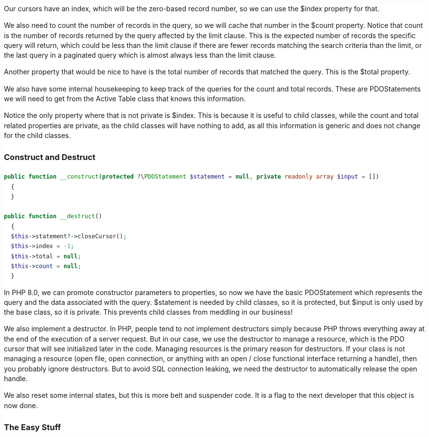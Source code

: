 Our cursors have an index, which will be the zero-based record number, so we can use the $index property for that.

We also need to count the number of records in the query, so we will cache that number in the $count property. Notice that count is the number of records returned by the query affected by the limit clause. This is the expected number of records the specific query will return, which could be less than the limit clause if there are fewer records matching the search criteria than the limit, or the last query in a paginated query which is almost always less than the limit clause.

Another property that would be nice to have is the total number of records that matched the query. This is the $total property.

We also have some internal housekeeping to keep track of the queries for the count and total records. These are PDOStatements we will need to get from the Active Table class that knows this information.

Notice the only property where that is not private is $index. This is because it is useful to child classes, while the count and total related properties are private, as the child classes will have nothing to add, as all this information is generic and does not change for the child classes.

### Construct and Destruct

```php
public function __construct(protected ?\PDOStatement $statement = null, private readonly array $input = [])
  {
  }

public function __destruct()
  {
  $this->statement?->closeCursor();
  $this->index = -1;
  $this->total = null;
  $this->count = null;
  }
```

In PHP 8.0, we can promote constructor parameters to properties, so now we have the basic PDOStatement which represents the query and the data associated with the query. $statement is needed by child classes, so it is protected, but $input is only used by the base class, so it is private. This prevents child classes from meddling in our business!

We also implement a destructor. In PHP, people tend to not implement destructors simply because PHP throws everything away at the end of the execution of a server request. But in our case, we use the destructor to manage a resource, which is the PDO cursor that will see initialized later in the code. Managing resources is the primary reason for destructors. If your class is not managing a resource (open file, open connection, or anything with an open / close functional interface returning a handle), then you probably ignore destructors. But to avoid SQL connection leaking, we need the destructor to automatically release the open handle.

We also reset some internal states, but this is more belt and suspender code. It is a flag to the next developer that this object is now done.

### The Easy Stuff
